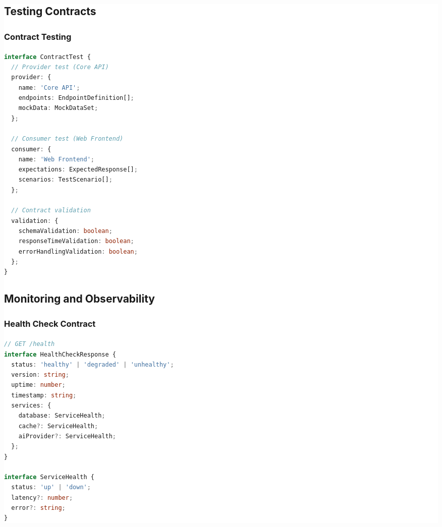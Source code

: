 ```typescript
```

## Testing Contracts

### Contract Testing

```typescript
interface ContractTest {
  // Provider test (Core API)
  provider: {
    name: 'Core API';
    endpoints: EndpointDefinition[];
    mockData: MockDataSet;
  };

  // Consumer test (Web Frontend)
  consumer: {
    name: 'Web Frontend';
    expectations: ExpectedResponse[];
    scenarios: TestScenario[];
  };

  // Contract validation
  validation: {
    schemaValidation: boolean;
    responseTimeValidation: boolean;
    errorHandlingValidation: boolean;
  };
}
```

## Monitoring and Observability

### Health Check Contract

```typescript
// GET /health
interface HealthCheckResponse {
  status: 'healthy' | 'degraded' | 'unhealthy';
  version: string;
  uptime: number;
  timestamp: string;
  services: {
    database: ServiceHealth;
    cache?: ServiceHealth;
    aiProvider?: ServiceHealth;
  };
}

interface ServiceHealth {
  status: 'up' | 'down';
  latency?: number;
  error?: string;
}
```
